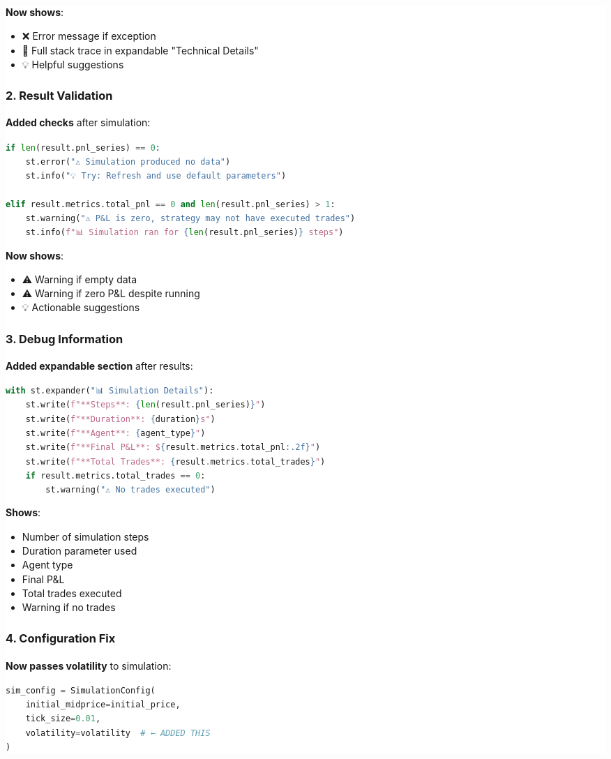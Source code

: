 **Now shows**:
- ❌ Error message if exception
- 🐛 Full stack trace in expandable "Technical Details"
- 💡 Helpful suggestions

### 2. Result Validation

**Added checks** after simulation:
```python
if len(result.pnl_series) == 0:
    st.error("⚠️ Simulation produced no data")
    st.info("💡 Try: Refresh and use default parameters")
    
elif result.metrics.total_pnl == 0 and len(result.pnl_series) > 1:
    st.warning("⚠️ P&L is zero, strategy may not have executed trades")
    st.info(f"📊 Simulation ran for {len(result.pnl_series)} steps")
```

**Now shows**:
- ⚠️ Warning if empty data
- ⚠️ Warning if zero P&L despite running
- 💡 Actionable suggestions

### 3. Debug Information

**Added expandable section** after results:
```python
with st.expander("📊 Simulation Details"):
    st.write(f"**Steps**: {len(result.pnl_series)}")
    st.write(f"**Duration**: {duration}s")
    st.write(f"**Agent**: {agent_type}")
    st.write(f"**Final P&L**: ${result.metrics.total_pnl:.2f}")
    st.write(f"**Total Trades**: {result.metrics.total_trades}")
    if result.metrics.total_trades == 0:
        st.warning("⚠️ No trades executed")
```

**Shows**:
- Number of simulation steps
- Duration parameter used
- Agent type
- Final P&L
- Total trades executed
- Warning if no trades

### 4. Configuration Fix

**Now passes volatility** to simulation:
```python
sim_config = SimulationConfig(
    initial_midprice=initial_price,
    tick_size=0.01,
    volatility=volatility  # ← ADDED THIS
)
```
